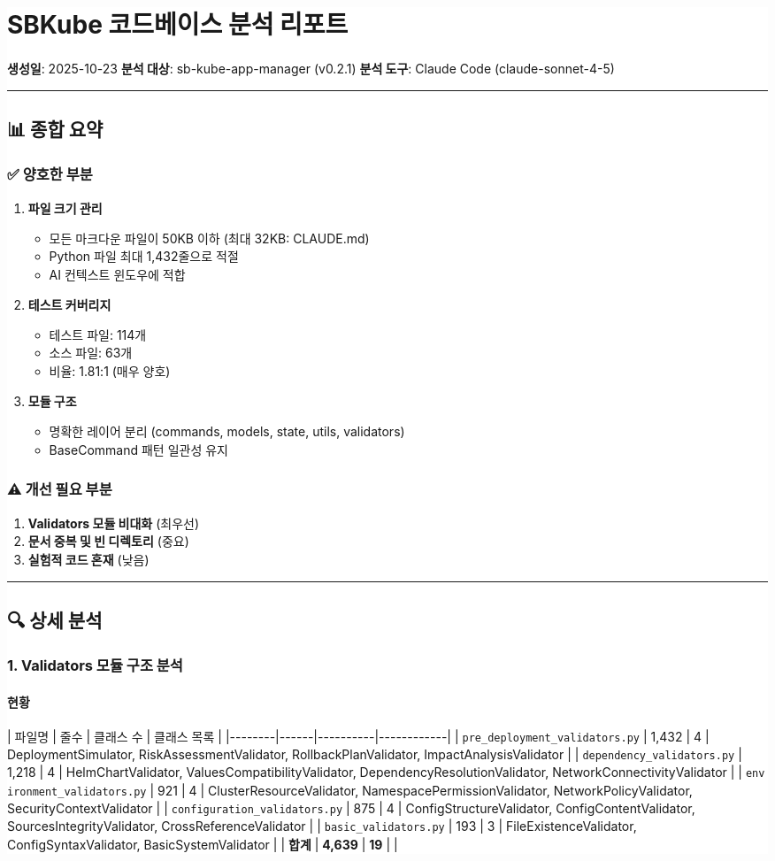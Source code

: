 # SBKube 코드베이스 분석 리포트

**생성일**: 2025-10-23 **분석 대상**: sb-kube-app-manager (v0.2.1) **분석 도구**: Claude Code (claude-sonnet-4-5)

______________________________________________________________________

## 📊 종합 요약

### ✅ 양호한 부분

1. **파일 크기 관리**

   - 모든 마크다운 파일이 50KB 이하 (최대 32KB: CLAUDE.md)
   - Python 파일 최대 1,432줄으로 적절
   - AI 컨텍스트 윈도우에 적합

1. **테스트 커버리지**

   - 테스트 파일: 114개
   - 소스 파일: 63개
   - 비율: 1.81:1 (매우 양호)

1. **모듈 구조**

   - 명확한 레이어 분리 (commands, models, state, utils, validators)
   - BaseCommand 패턴 일관성 유지

### ⚠️ 개선 필요 부분

1. **Validators 모듈 비대화** (최우선)
1. **문서 중복 및 빈 디렉토리** (중요)
1. **실험적 코드 혼재** (낮음)

______________________________________________________________________

## 🔍 상세 분석

### 1. Validators 모듈 구조 분석

#### 현황

| 파일명 | 줄수 | 클래스 수 | 클래스 목록 | |--------|------|----------|------------| | `pre_deployment_validators.py` | 1,432 | 4 |
DeploymentSimulator, RiskAssessmentValidator, RollbackPlanValidator, ImpactAnalysisValidator | |
`dependency_validators.py` | 1,218 | 4 | HelmChartValidator, ValuesCompatibilityValidator,
DependencyResolutionValidator, NetworkConnectivityValidator | | `environment_validators.py` | 921 | 4 |
ClusterResourceValidator, NamespacePermissionValidator, NetworkPolicyValidator, SecurityContextValidator | |
`configuration_validators.py` | 875 | 4 | ConfigStructureValidator, ConfigContentValidator, SourcesIntegrityValidator,
CrossReferenceValidator | | `basic_validators.py` | 193 | 3 | FileExistenceValidator, ConfigSyntaxValidator,
BasicSystemValidator | | **합계** | **4,639** | **19** | |
